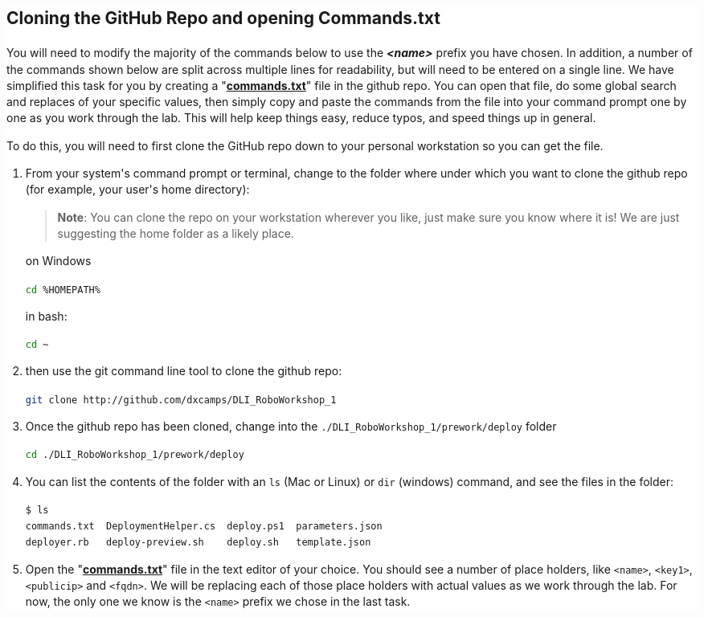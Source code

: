 ## Cloning the GitHub Repo and opening Commands.txt

You will need to modify the majority of the commands below to use the ***&lt;name&gt;*** prefix you have chosen.  In addition, a number of the commands shown below are split across multiple lines for readability, but will need to be entered on a single line.  We have simplified this task for you by creating a "**[commands.txt](deploy/commands.txt)**" file in the github repo.  You can open that file, do some global search and replaces of your specific values, then simply copy and paste the commands from the file into your command prompt one by one as you work through the lab.  This will help keep things easy, reduce typos, and speed things up in general.

To do this, you will need to first clone the GitHub repo down to your personal workstation so you can get the file. 

1. From your system's command prompt or terminal, change to the folder where under which you want to clone the github repo (for example, your user's home directory):

    > **Note**: You can clone the repo on your workstation wherever you like, just make sure you know where it is!  We are just suggesting the home folder as a likely place.

    on Windows

    ```bash
    cd %HOMEPATH%
    ```

    in bash:

    ```bash
    cd ~
    ```

1. then use the git command line tool to clone the github repo:

    ```bash
    git clone http://github.com/dxcamps/DLI_RoboWorkshop_1
    ```

1. Once the github repo has been cloned, change into the `./DLI_RoboWorkshop_1/prework/deploy` folder

    ```bash
    cd ./DLI_RoboWorkshop_1/prework/deploy
    ```

1. You can list the contents of the folder with an `ls` (Mac or Linux) or `dir` (windows) command, and see the files in the folder:

    ```bash
    $ ls
    commands.txt  DeploymentHelper.cs  deploy.ps1  parameters.json
    deployer.rb   deploy-preview.sh    deploy.sh   template.json
    ```

1. Open the "**[commands.txt](deploy/commands.txt)**" file in the text editor of your choice.  You should see a number of place holders, like `<name>`, `<key1>`, `<publicip>` and `<fqdn>`.  We will be replacing each of those place holders with actual values as we work through the lab.  For now, the only one we know is the `<name>` prefix we chose in the last task.
